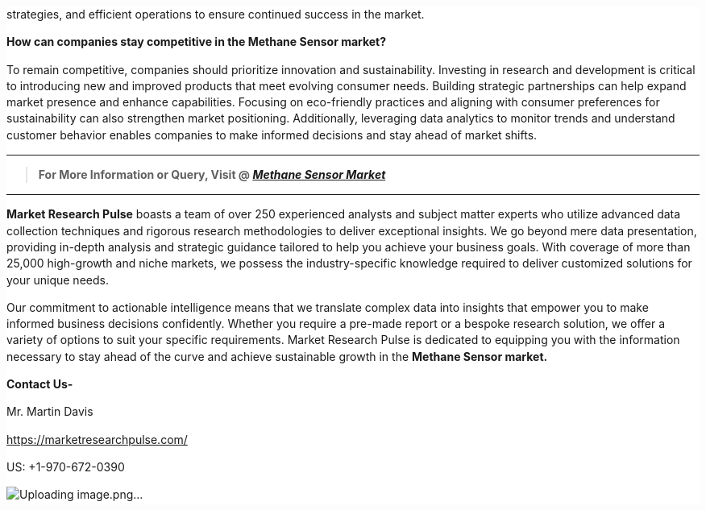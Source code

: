 strategies, and efficient operations to ensure continued success in the market.</p><p><strong>How can companies stay competitive in the Methane Sensor market?</strong></p><p>To remain competitive, companies should prioritize innovation and sustainability. Investing in research and development is critical to introducing new and improved products that meet evolving consumer needs. Building strategic partnerships can help expand market presence and enhance capabilities. Focusing on eco-friendly practices and aligning with consumer preferences for sustainability can also strengthen market positioning. Additionally, leveraging data analytics to monitor trends and understand customer behavior enables companies to make informed decisions and stay ahead of market shifts.</p><hr /><blockquote><p><strong>For More Information or Query, Visit @&nbsp;<em><a href="https://marketresearchpulse.com/report/24450/methane-sensor-market?utm_source=Linkedin&utm_medium=029">Methane Sensor Market</a></em></strong></p></blockquote><hr /><p><strong>Market Research Pulse</strong> boasts a team of over 250 experienced analysts and subject matter experts who utilize advanced data collection techniques and rigorous research methodologies to deliver exceptional insights. We go beyond mere data presentation, providing in-depth analysis and strategic guidance tailored to help you achieve your business goals. With coverage of more than 25,000 high-growth and niche markets, we possess the industry-specific knowledge required to deliver customized solutions for your unique needs.</p><p>Our commitment to actionable intelligence means that we translate complex data into insights that empower you to make informed business decisions confidently. Whether you require a pre-made report or a bespoke research solution, we offer a variety of options to suit your specific requirements. Market Research Pulse is dedicated to equipping you with the information necessary to stay ahead of the curve and achieve sustainable growth in the <strong>Methane Sensor market.</strong></p><p><strong>Contact Us-</strong></p><p>Mr. Martin Davis</p><p>https://marketresearchpulse.com/</p><p>US: +1-970-672-0390</p>
![Uploading image.png…]()
